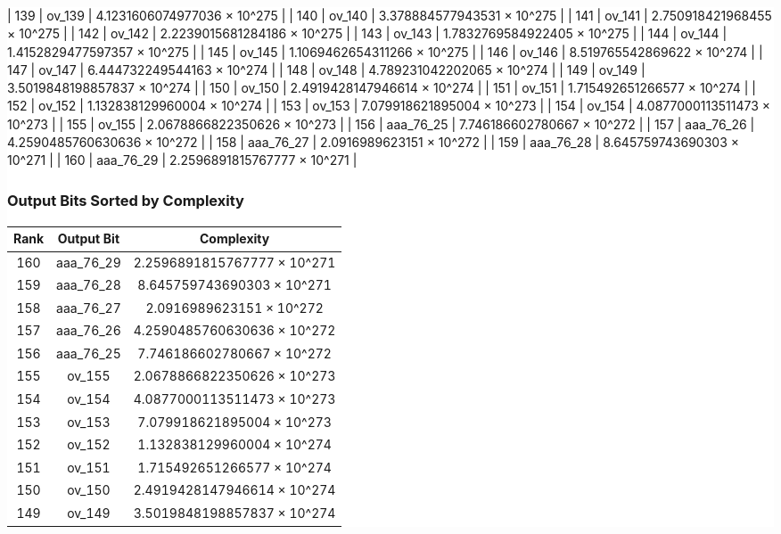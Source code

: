 | 139 | ov_139 | 4.1231606074977036 × 10^275 |
| 140 | ov_140 | 3.378884577943531 × 10^275 |
| 141 | ov_141 | 2.750918421968455 × 10^275 |
| 142 | ov_142 | 2.2239015681284186 × 10^275 |
| 143 | ov_143 | 1.7832769584922405 × 10^275 |
| 144 | ov_144 | 1.4152829477597357 × 10^275 |
| 145 | ov_145 | 1.1069462654311266 × 10^275 |
| 146 | ov_146 | 8.519765542869622 × 10^274 |
| 147 | ov_147 | 6.444732249544163 × 10^274 |
| 148 | ov_148 | 4.789231042202065 × 10^274 |
| 149 | ov_149 | 3.5019848198857837 × 10^274 |
| 150 | ov_150 | 2.4919428147946614 × 10^274 |
| 151 | ov_151 | 1.715492651266577 × 10^274 |
| 152 | ov_152 | 1.132838129960004 × 10^274 |
| 153 | ov_153 | 7.079918621895004 × 10^273 |
| 154 | ov_154 | 4.0877000113511473 × 10^273 |
| 155 | ov_155 | 2.0678866822350626 × 10^273 |
| 156 | aaa_76_25 | 7.746186602780667 × 10^272 |
| 157 | aaa_76_26 | 4.2590485760630636 × 10^272 |
| 158 | aaa_76_27 | 2.0916989623151 × 10^272 |
| 159 | aaa_76_28 | 8.645759743690303 × 10^271 |
| 160 | aaa_76_29 | 2.2596891815767777 × 10^271 |

### Output Bits Sorted by Complexity

| Rank | Output Bit | Complexity |
|:----:|:----------:|:----------:|
| 160 | aaa_76_29 | 2.2596891815767777 × 10^271 |
| 159 | aaa_76_28 | 8.645759743690303 × 10^271 |
| 158 | aaa_76_27 | 2.0916989623151 × 10^272 |
| 157 | aaa_76_26 | 4.2590485760630636 × 10^272 |
| 156 | aaa_76_25 | 7.746186602780667 × 10^272 |
| 155 | ov_155 | 2.0678866822350626 × 10^273 |
| 154 | ov_154 | 4.0877000113511473 × 10^273 |
| 153 | ov_153 | 7.079918621895004 × 10^273 |
| 152 | ov_152 | 1.132838129960004 × 10^274 |
| 151 | ov_151 | 1.715492651266577 × 10^274 |
| 150 | ov_150 | 2.4919428147946614 × 10^274 |
| 149 | ov_149 | 3.5019848198857837 × 10^274 |